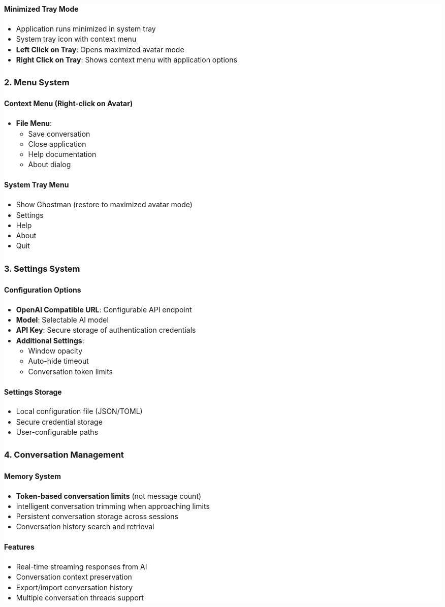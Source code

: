 #### Minimized Tray Mode
- Application runs minimized in system tray
- System tray icon with context menu
- **Left Click on Tray**: Opens maximized avatar mode
- **Right Click on Tray**: Shows context menu with application options

### 2. Menu System

#### Context Menu (Right-click on Avatar)
- **File Menu**:
  - Save conversation
  - Close application
  - Help documentation
  - About dialog

#### System Tray Menu
- Show Ghostman (restore to maximized avatar mode)
- Settings
- Help
- About
- Quit

### 3. Settings System

#### Configuration Options
- **OpenAI Compatible URL**: Configurable API endpoint
- **Model**: Selectable AI model
- **API Key**: Secure storage of authentication credentials
- **Additional Settings**:
  - Window opacity
  - Auto-hide timeout
  - Conversation token limits

#### Settings Storage
- Local configuration file (JSON/TOML)
- Secure credential storage
- User-configurable paths

### 4. Conversation Management

#### Memory System
- **Token-based conversation limits** (not message count)
- Intelligent conversation trimming when approaching limits
- Persistent conversation storage across sessions
- Conversation history search and retrieval

#### Features
- Real-time streaming responses from AI
- Conversation context preservation
- Export/import conversation history
- Multiple conversation threads support
